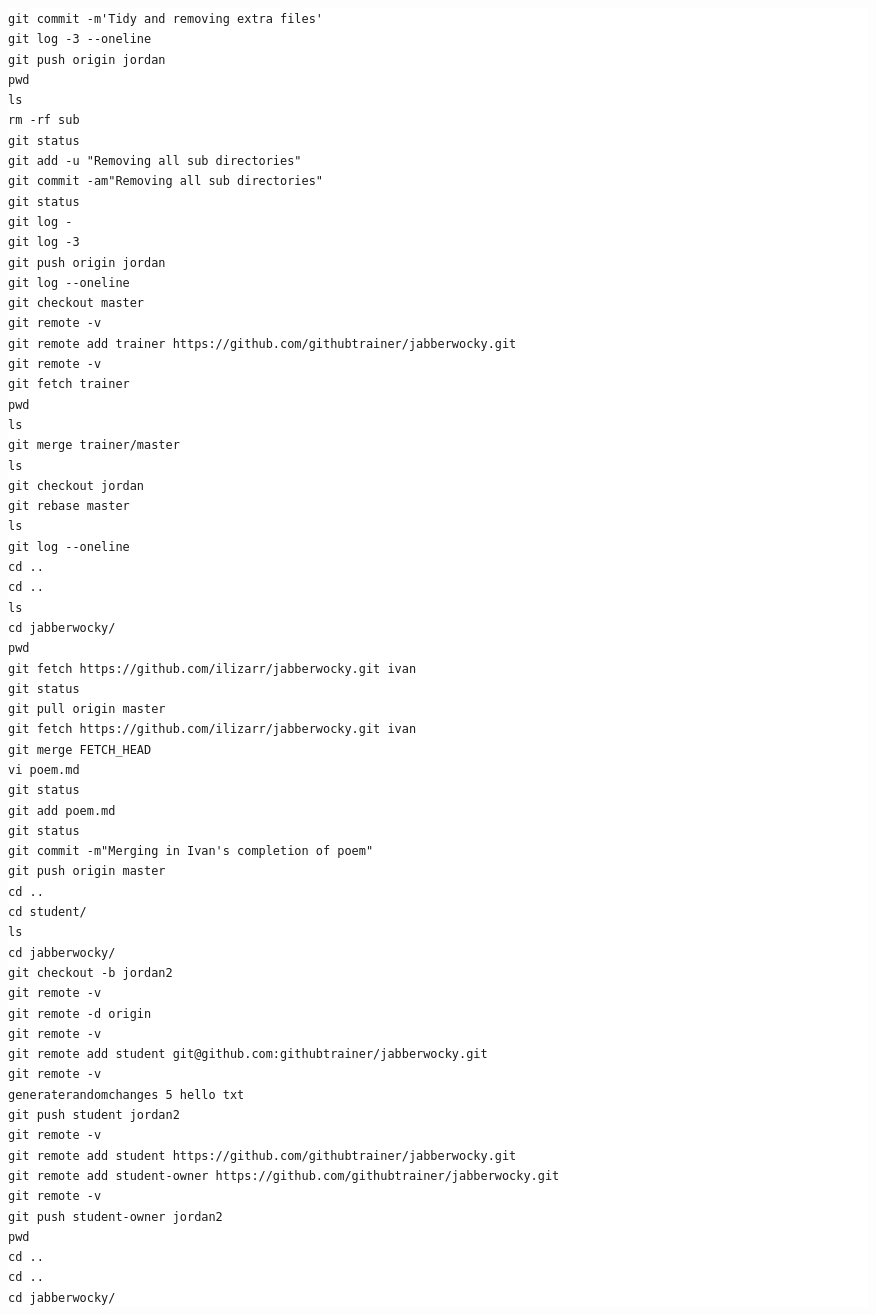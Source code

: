 	git commit -m'Tidy and removing extra files'
	git log -3 --oneline
	git push origin jordan
	pwd
	ls
	rm -rf sub
	git status
	git add -u "Removing all sub directories"
	git commit -am"Removing all sub directories"
	git status
	git log -
	git log -3
	git push origin jordan
	git log --oneline
	git checkout master
	git remote -v
	git remote add trainer https://github.com/githubtrainer/jabberwocky.git
	git remote -v
	git fetch trainer
	pwd
	ls
	git merge trainer/master
	ls
	git checkout jordan
	git rebase master
	ls
	git log --oneline
	cd ..
	cd ..
	ls
	cd jabberwocky/
	pwd
	git fetch https://github.com/ilizarr/jabberwocky.git ivan
	git status
	git pull origin master
	git fetch https://github.com/ilizarr/jabberwocky.git ivan
	git merge FETCH_HEAD
	vi poem.md
	git status
	git add poem.md
	git status
	git commit -m"Merging in Ivan's completion of poem"
	git push origin master
	cd ..
	cd student/
	ls
	cd jabberwocky/
	git checkout -b jordan2
	git remote -v
	git remote -d origin
	git remote -v
	git remote add student git@github.com:githubtrainer/jabberwocky.git
	git remote -v
	generaterandomchanges 5 hello txt
	git push student jordan2
	git remote -v
	git remote add student https://github.com/githubtrainer/jabberwocky.git
	git remote add student-owner https://github.com/githubtrainer/jabberwocky.git
	git remote -v
	git push student-owner jordan2
	pwd
	cd ..
	cd ..
	cd jabberwocky/